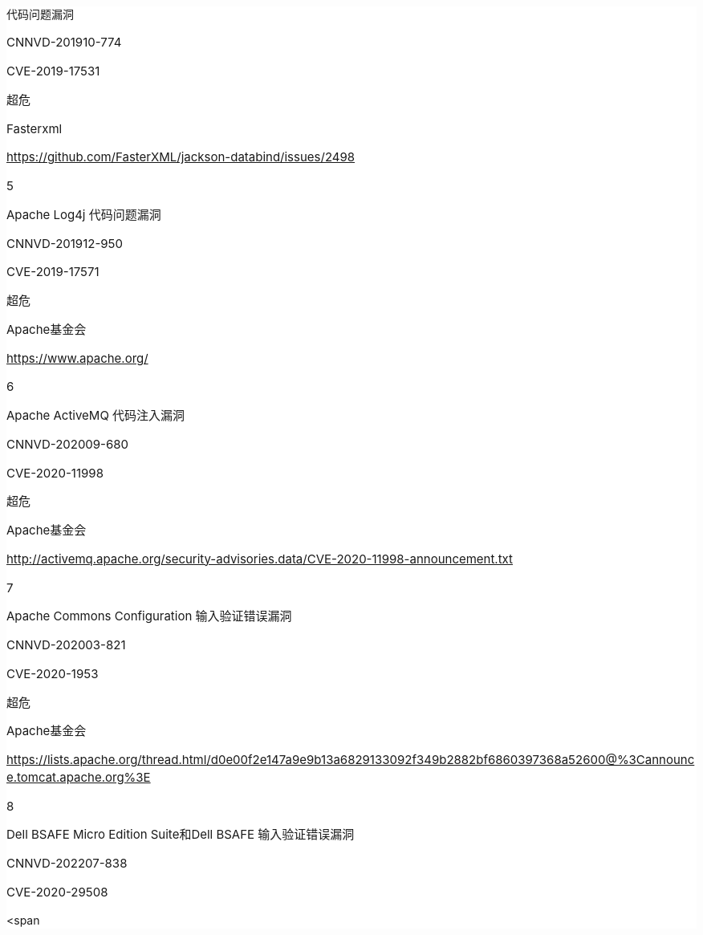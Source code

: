 代码问题漏洞</span></p></td><td width="45" style="outline: 0px;word-break: break-all;hyphens: auto;"><p style="outline: 0px;"><span style="outline: 0px;font-size: 15px;">CNNVD-201910-774</span></p></td><td width="47" style="outline: 0px;word-break: break-all;hyphens: auto;"><p style="outline: 0px;"><span style="outline: 0px;font-size: 15px;">CVE-2019-17531</span></p></td><td width="46" style="outline: 0px;word-break: break-all;hyphens: auto;"><p style="outline: 0px;"><span style="outline: 0px;font-size: 15px;">超危</span></p></td><td width="58" style="outline: 0px;word-break: break-all;hyphens: auto;"><p style="outline: 0px;"><span style="outline: 0px;font-size: 15px;">Fasterxml</span></p></td><td width="119" style="outline: 0px;word-break: break-all;hyphens: auto;"><p style="outline: 0px;"><span style="outline: 0px;font-size: 15px;">https://github.com/FasterXML/jackson-databind/issues/2498</span></p></td></tr><tr style="outline: 0px;"><td width="62" style="outline: 0px;word-break: break-all;hyphens: auto;"><p style="outline: 0px;"><span style="outline: 0px;font-size: 15px;">5</span></p></td><td width="59" style="outline: 0px;word-break: break-all;hyphens: auto;"><p style="outline: 0px;"><span style="outline: 0px;font-size: 15px;">Apache Log4j 代码问题漏洞</span></p></td><td width="45" style="outline: 0px;word-break: break-all;hyphens: auto;"><p style="outline: 0px;"><span style="outline: 0px;font-size: 15px;">CNNVD-201912-950</span></p></td><td width="47" style="outline: 0px;word-break: break-all;hyphens: auto;"><p style="outline: 0px;"><span style="outline: 0px;font-size: 15px;">CVE-2019-17571</span></p></td><td width="46" style="outline: 0px;word-break: break-all;hyphens: auto;"><p style="outline: 0px;"><span style="outline: 0px;font-size: 15px;">超危</span></p></td><td width="58" style="outline: 0px;word-break: break-all;hyphens: auto;"><p style="outline: 0px;"><span style="outline: 0px;font-size: 15px;">Apache基金会</span></p></td><td width="119" style="outline: 0px;word-break: break-all;hyphens: auto;"><p style="outline: 0px;"><span style="outline: 0px;font-size: 15px;">https://www.apache.org/</span></p></td></tr><tr style="outline: 0px;"><td width="62" style="outline: 0px;word-break: break-all;hyphens: auto;"><p style="outline: 0px;"><span style="outline: 0px;font-size: 15px;">6</span></p></td><td width="59" style="outline: 0px;word-break: break-all;hyphens: auto;"><p style="outline: 0px;"><span style="outline: 0px;font-size: 15px;">Apache ActiveMQ 代码注入漏洞</span></p></td><td width="45" style="outline: 0px;word-break: break-all;hyphens: auto;"><p style="outline: 0px;"><span style="outline: 0px;font-size: 15px;">CNNVD-202009-680</span></p></td><td width="47" style="outline: 0px;word-break: break-all;hyphens: auto;"><p style="outline: 0px;"><span style="outline: 0px;font-size: 15px;">CVE-2020-11998</span></p></td><td width="46" style="outline: 0px;word-break: break-all;hyphens: auto;"><p style="outline: 0px;"><span style="outline: 0px;font-size: 15px;">超危</span></p></td><td width="58" style="outline: 0px;word-break: break-all;hyphens: auto;"><p style="outline: 0px;"><span style="outline: 0px;font-size: 15px;">Apache基金会</span></p></td><td width="119" style="outline: 0px;word-break: break-all;hyphens: auto;"><p style="outline: 0px;"><span style="outline: 0px;font-size: 15px;">http://activemq.apache.org/security-advisories.data/CVE-2020-11998-announcement.txt</span></p></td></tr><tr style="outline: 0px;"><td width="62" style="outline: 0px;word-break: break-all;hyphens: auto;"><p style="outline: 0px;"><span style="outline: 0px;font-size: 15px;">7</span></p></td><td width="59" style="outline: 0px;word-break: break-all;hyphens: auto;"><p style="outline: 0px;"><span style="outline: 0px;font-size: 15px;">Apache Commons Configuration 输入验证错误漏洞</span></p></td><td width="45" style="outline: 0px;word-break: break-all;hyphens: auto;"><p style="outline: 0px;"><span style="outline: 0px;font-size: 15px;">CNNVD-202003-821</span></p></td><td width="47" style="outline: 0px;word-break: break-all;hyphens: auto;"><p style="outline: 0px;"><span style="outline: 0px;font-size: 15px;">CVE-2020-1953</span></p></td><td width="46" style="outline: 0px;word-break: break-all;hyphens: auto;"><p style="outline: 0px;"><span style="outline: 0px;font-size: 15px;">超危</span></p></td><td width="58" style="outline: 0px;word-break: break-all;hyphens: auto;"><p style="outline: 0px;"><span style="outline: 0px;font-size: 15px;">Apache基金会</span></p></td><td width="119" style="outline: 0px;word-break: break-all;hyphens: auto;"><p style="outline: 0px;"><span style="outline: 0px;font-size: 15px;">https://lists.apache.org/thread.html/d0e00f2e147a9e9b13a6829133092f349b2882bf6860397368a52600@%3Cannounce.tomcat.apache.org%3E</span></p></td></tr><tr style="outline: 0px;"><td width="62" style="outline: 0px;word-break: break-all;hyphens: auto;"><p style="outline: 0px;"><span style="outline: 0px;font-size: 15px;">8</span></p></td><td width="59" style="outline: 0px;word-break: break-all;hyphens: auto;"><p style="outline: 0px;"><span style="outline: 0px;font-size: 15px;">Dell BSAFE Micro Edition Suite和Dell BSAFE 输入验证错误漏洞</span></p></td><td width="45" style="outline: 0px;word-break: break-all;hyphens: auto;"><p style="outline: 0px;"><span style="outline: 0px;font-size: 15px;">CNNVD-202207-838</span></p></td><td width="47" style="outline: 0px;word-break: break-all;hyphens: auto;"><p style="outline: 0px;"><span style="outline: 0px;font-size: 15px;">CVE-2020-29508</span></p></td><td width="46" style="outline: 0px;word-break: break-all;hyphens: auto;"><p style="outline: 0px;"><span 